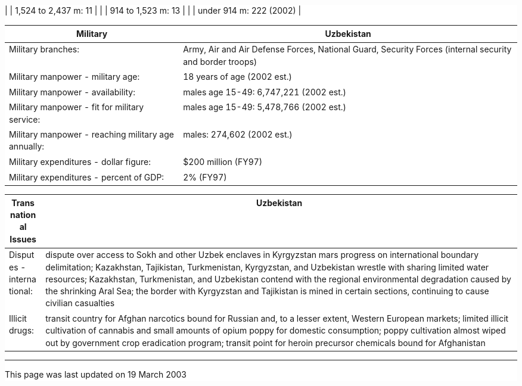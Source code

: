 | | 1,524 to 2,437 m: 11 |
| | 914 to 1,523 m: 13 |
| | under 914 m: 222 (2002) |

| Military | Uzbekistan |
| --- | --- |
| Military branches: | Army, Air and Air Defense Forces, National Guard, Security Forces (internal security and border troops) |
| Military manpower - military age: | 18 years of age (2002 est.) |
| Military manpower - availability: | males age 15-49: 6,747,221 (2002 est.) |
| Military manpower - fit for military service: | males age 15-49: 5,478,766 (2002 est.) |
| Military manpower - reaching military age annually: | males: 274,602 (2002 est.) |
| Military expenditures - dollar figure: | $200 million (FY97) |
| Military expenditures - percent of GDP: | 2% (FY97) |

| Transnational Issues | Uzbekistan |
| --- | --- |
| Disputes - international: | dispute over access to Sokh and other Uzbek enclaves in Kyrgyzstan mars progress on international boundary delimitation; Kazakhstan, Tajikistan, Turkmenistan, Kyrgyzstan, and Uzbekistan wrestle with sharing limited water resources; Kazakhstan, Turkmenistan, and Uzbekistan contend with the regional environmental degradation caused by the shrinking Aral Sea; the border with Kyrgyzstan and Tajikistan is mined in certain sections, continuing to cause civilian casualties |
| Illicit drugs: | transit country for Afghan narcotics bound for Russian and, to a lesser extent, Western European markets; limited illicit cultivation of cannabis and small amounts of opium poppy for domestic consumption; poppy cultivation almost wiped out by government crop eradication program; transit point for heroin precursor chemicals bound for Afghanistan |

---
This page was last updated on 19 March 2003